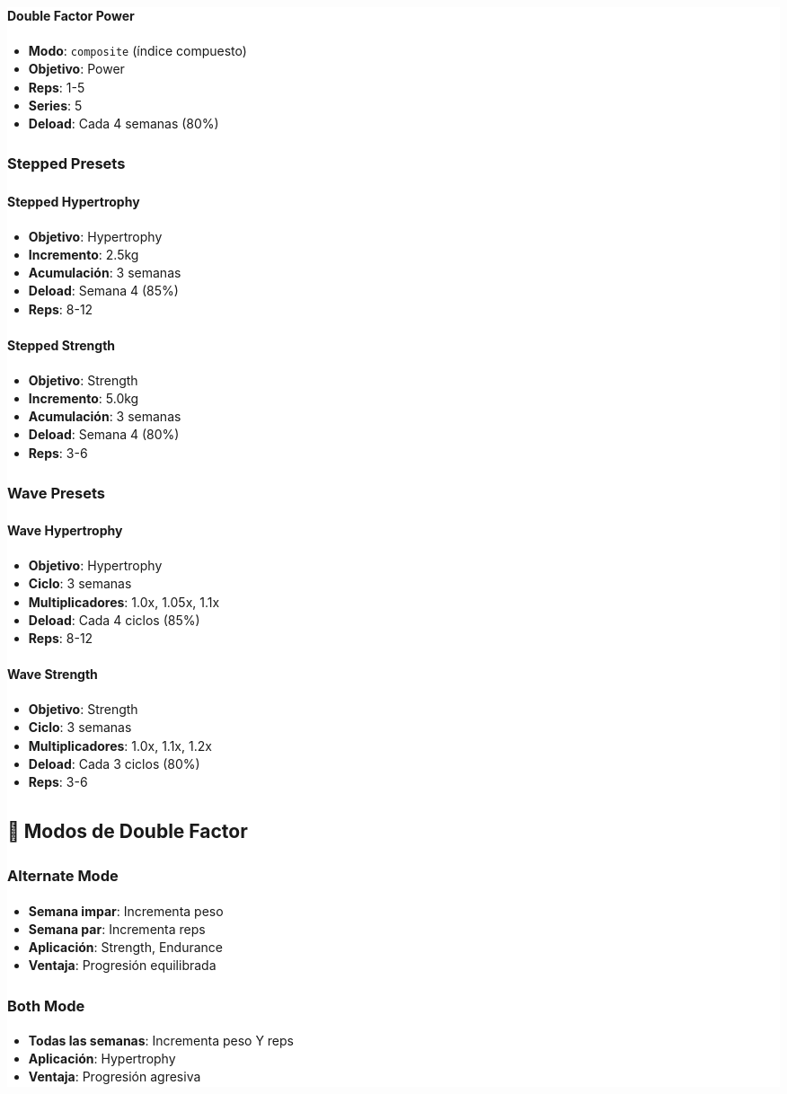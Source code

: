 #### Double Factor Power
- **Modo**: `composite` (índice compuesto)
- **Objetivo**: Power
- **Reps**: 1-5
- **Series**: 5
- **Deload**: Cada 4 semanas (80%)

### **Stepped Presets**

#### Stepped Hypertrophy
- **Objetivo**: Hypertrophy
- **Incremento**: 2.5kg
- **Acumulación**: 3 semanas
- **Deload**: Semana 4 (85%)
- **Reps**: 8-12

#### Stepped Strength
- **Objetivo**: Strength
- **Incremento**: 5.0kg
- **Acumulación**: 3 semanas
- **Deload**: Semana 4 (80%)
- **Reps**: 3-6

### **Wave Presets**

#### Wave Hypertrophy
- **Objetivo**: Hypertrophy
- **Ciclo**: 3 semanas
- **Multiplicadores**: 1.0x, 1.05x, 1.1x
- **Deload**: Cada 4 ciclos (85%)
- **Reps**: 8-12

#### Wave Strength
- **Objetivo**: Strength
- **Ciclo**: 3 semanas
- **Multiplicadores**: 1.0x, 1.1x, 1.2x
- **Deload**: Cada 3 ciclos (80%)
- **Reps**: 3-6

## 🔧 **Modos de Double Factor**

### **Alternate Mode**
- **Semana impar**: Incrementa peso
- **Semana par**: Incrementa reps
- **Aplicación**: Strength, Endurance
- **Ventaja**: Progresión equilibrada

### **Both Mode**
- **Todas las semanas**: Incrementa peso Y reps
- **Aplicación**: Hypertrophy
- **Ventaja**: Progresión agresiva
